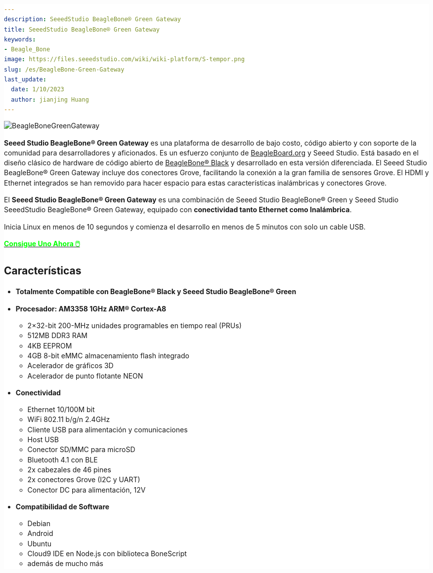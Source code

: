 ```yaml
---
description: SeeedStudio BeagleBone® Green Gateway
title: SeeedStudio BeagleBone® Green Gateway
keywords:
- Beagle_Bone
image: https://files.seeedstudio.com/wiki/wiki-platform/S-tempor.png
slug: /es/BeagleBone-Green-Gateway
last_update:
  date: 1/10/2023
  author: jianjing Huang
---
```



![BeagleBoneGreenGateway](https://files.seeedstudio.com/wiki/BeagleBone-Green-Gateway/img/102110381-wiki.png)

**Seeed Studio BeagleBone® Green Gateway** es una plataforma de desarrollo de bajo costo, código abierto y con soporte de la comunidad para desarrolladores y aficionados. Es un esfuerzo conjunto de [BeagleBoard.org](https://beagleboard.org/) y Seeed Studio. Está basado en el diseño clásico de hardware de código abierto de [BeagleBone® Black](https://beagleboard.org/black) y desarrollado en esta versión diferenciada. El Seeed Studio BeagleBone® Green Gateway incluye dos conectores Grove, facilitando la conexión a la gran familia de sensores Grove. El HDMI y Ethernet integrados se han removido para hacer espacio para estas características inalámbricas y conectores Grove.

El **Seeed Studio BeagleBone® Green Gateway** es una combinación de Seeed Studio BeagleBone® Green y Seeed Studio SeeedStudio BeagleBone® Green Gateway, equipado con **conectividad tanto Ethernet como Inalámbrica**.

Inicia Linux en menos de 10 segundos y comienza el desarrollo en menos de 5 minutos con solo un cable USB.

<div class="get_one_now_container" style={{textAlign: 'center'}}>
    <a class="get_one_now_item" href="https://www.seeedstudio.com/SeeedStudio-BeagleBone-Green-Gateway-p-4586.html" target="_blank">
            <strong><span><font color={'FFFFFF'} size={"4"}> Consigue Uno Ahora 🖱️</font></span></strong>
    </a>
</div>

## Características

- **Totalmente Compatible con BeagleBone® Black y Seeed Studio BeagleBone® Green**
- **Procesador: AM3358 1GHz ARM® Cortex-A8**
  - 2×32-bit 200-MHz unidades programables en tiempo real (PRUs)
  - 512MB DDR3 RAM
  - 4KB EEPROM
  - 4GB 8-bit eMMC almacenamiento flash integrado
  - Acelerador de gráficos 3D
  - Acelerador de punto flotante NEON

- **Conectividad**
  - Ethernet 10/100M bit
  - WiFi 802.11 b/g/n 2.4GHz
  - Cliente USB para alimentación y comunicaciones
  - Host USB
  - Conector SD/MMC para microSD
  - Bluetooth 4.1 con BLE
  - 2x cabezales de 46 pines
  - 2x conectores Grove (I2C y UART)
  - Conector DC para alimentación, 12V
- **Compatibilidad de Software**
  - Debian
  - Android
  - Ubuntu
  - Cloud9 IDE en Node.js con biblioteca BoneScript
  - además de mucho más